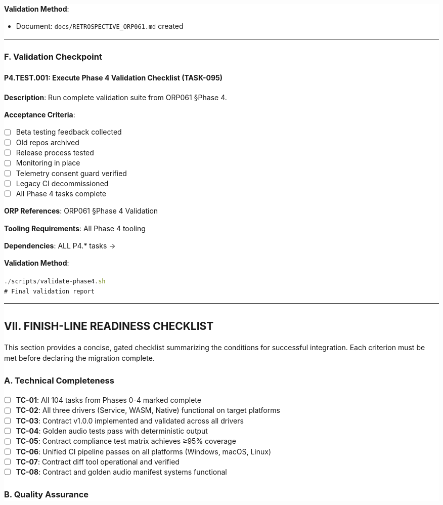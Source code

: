 **Validation Method**:

- Document: `docs/RETROSPECTIVE_ORP061.md` created

***

### F. Validation Checkpoint

#### P4.TEST.001: Execute Phase 4 Validation Checklist (TASK-095)

**Description**: Run complete validation suite from ORP061 §Phase 4.

**Acceptance Criteria**:

- [ ] Beta testing feedback collected
- [ ] Old repos archived
- [ ] Release process tested
- [ ] Monitoring in place
- [ ] Telemetry consent guard verified
- [ ] Legacy CI decommissioned
- [ ] All Phase 4 tasks complete

**ORP References**: ORP061 §Phase 4 Validation

**Tooling Requirements**: All Phase 4 tooling

**Dependencies**: ALL P4.* tasks →

**Validation Method**:

```javascript
./scripts/validate-phase4.sh
# Final validation report

```

***

## VII. FINISH-LINE READINESS CHECKLIST

This section provides a concise, gated checklist summarizing the conditions for successful integration. Each criterion must be met before declaring the migration complete.

### A. Technical Completeness

- [ ] **TC-01**: All 104 tasks from Phases 0-4 marked complete
- [ ] **TC-02**: All three drivers (Service, WASM, Native) functional on target platforms
- [ ] **TC-03**: Contract v1.0.0 implemented and validated across all drivers
- [ ] **TC-04**: Golden audio tests pass with deterministic output
- [ ] **TC-05**: Contract compliance test matrix achieves ≥95% coverage
- [ ] **TC-06**: Unified CI pipeline passes on all platforms (Windows, macOS, Linux)
- [ ] **TC-07**: Contract diff tool operational and verified
- [ ] **TC-08**: Contract and golden audio manifest systems functional

### B. Quality Assurance
